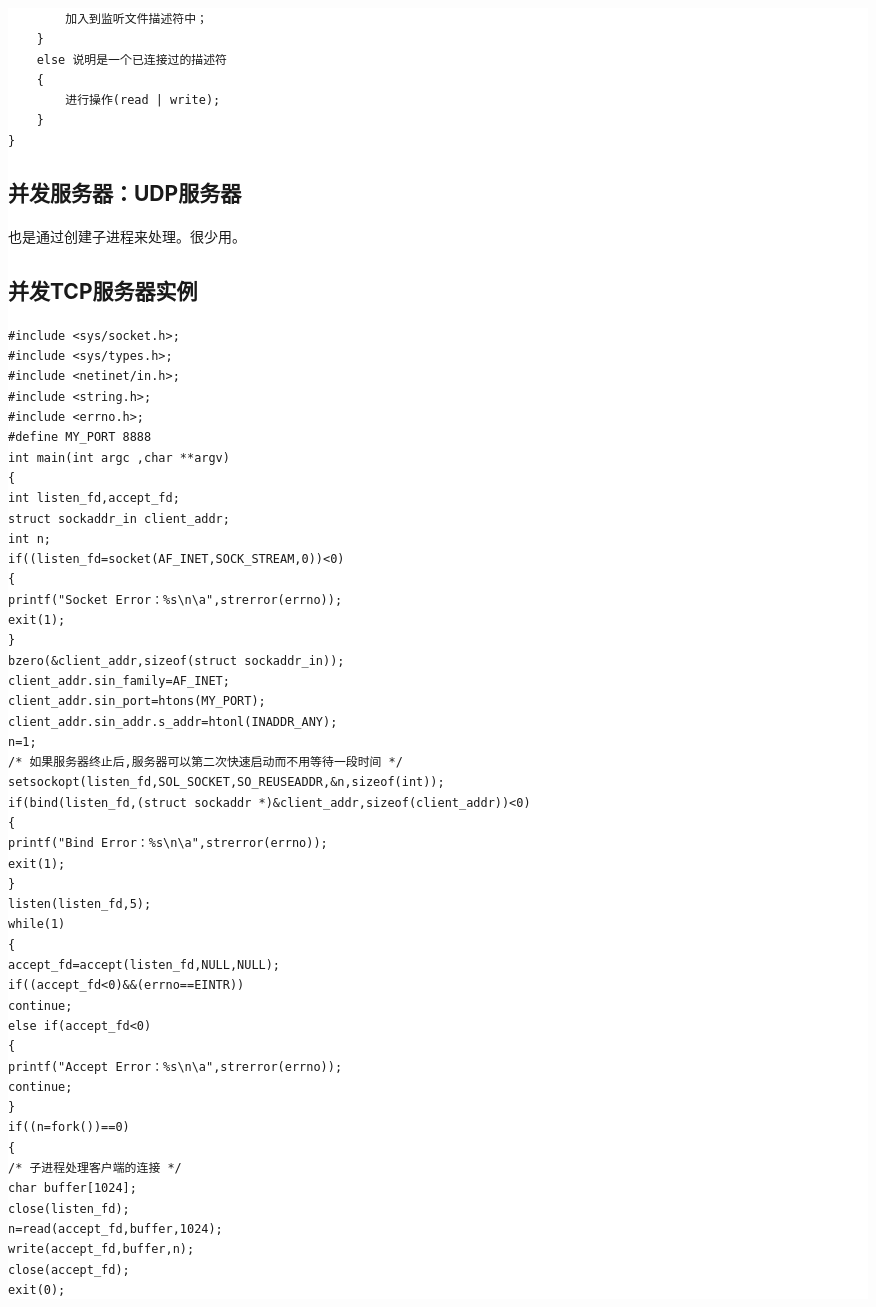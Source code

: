 ```
		加入到监听文件描述符中；
	}
	else 说明是一个已连接过的描述符
	{
		进行操作(read | write);
	}
}
```
## 并发服务器：UDP服务器
也是通过创建子进程来处理。很少用。

## 并发TCP服务器实例
```c:n 
#include <sys/socket.h>;
#include <sys/types.h>;
#include <netinet/in.h>;
#include <string.h>;
#include <errno.h>;
#define MY_PORT 8888
int main(int argc ,char **argv)
{
int listen_fd,accept_fd;
struct sockaddr_in client_addr;
int n;
if((listen_fd=socket(AF_INET,SOCK_STREAM,0))<0)
{
printf("Socket Error：%s\n\a",strerror(errno));
exit(1);
}
bzero(&client_addr,sizeof(struct sockaddr_in));
client_addr.sin_family=AF_INET;
client_addr.sin_port=htons(MY_PORT);
client_addr.sin_addr.s_addr=htonl(INADDR_ANY);
n=1;
/* 如果服务器终止后,服务器可以第二次快速启动而不用等待一段时间 */
setsockopt(listen_fd,SOL_SOCKET,SO_REUSEADDR,&n,sizeof(int));
if(bind(listen_fd,(struct sockaddr *)&client_addr,sizeof(client_addr))<0)
{
printf("Bind Error：%s\n\a",strerror(errno));
exit(1);
}
listen(listen_fd,5);
while(1)
{
accept_fd=accept(listen_fd,NULL,NULL);
if((accept_fd<0)&&(errno==EINTR))
continue;
else if(accept_fd<0)
{
printf("Accept Error：%s\n\a",strerror(errno));
continue;
}
if((n=fork())==0)
{
/* 子进程处理客户端的连接 */
char buffer[1024];
close(listen_fd);
n=read(accept_fd,buffer,1024);
write(accept_fd,buffer,n);
close(accept_fd);
exit(0);
```